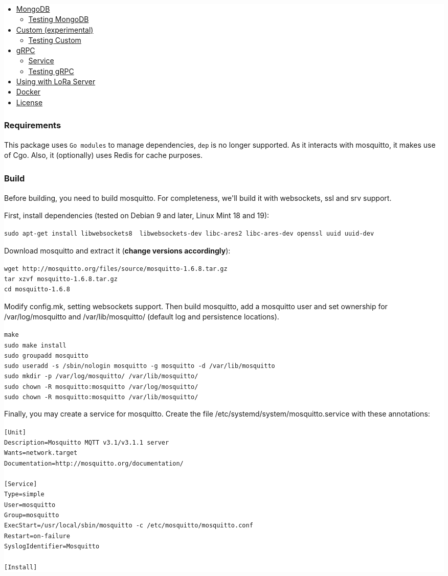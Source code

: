 - [MongoDB](#mongodb)
	- [Testing MongoDB](#testing-mongodb)
- [Custom \(experimental\)](#custom-experimental)
	- [Testing Custom](#testing-custom)
- [gRPC](#grpc)
	- [Service](#service)
	- [Testing gRPC](#testing-grpc)
- [Using with LoRa Server](#using-with-lora-server)
- [Docker](#docker)
- [License](#license)





### Requirements

This package uses `Go modules` to manage dependencies, `dep` is no longer supported.
As it interacts with mosquitto, it makes use of Cgo. Also, it (optionally) uses Redis for cache purposes.


### Build

Before building, you need to build mosquitto. For completeness, we'll build it with websockets, ssl and srv support.

First, install dependencies (tested on Debian 9 and later, Linux Mint 18 and 19):

`sudo apt-get install libwebsockets8  libwebsockets-dev libc-ares2 libc-ares-dev openssl uuid uuid-dev`

Download mosquitto and extract it (**change versions accordingly**):

```
wget http://mosquitto.org/files/source/mosquitto-1.6.8.tar.gz
tar xzvf mosquitto-1.6.8.tar.gz
cd mosquitto-1.6.8
```

Modify config.mk, setting websockets support. Then build mosquitto, add a mosquitto user and set ownership for /var/log/mosquitto and /var/lib/mosquitto/ (default log and persistence locations).

```
make
sudo make install
sudo groupadd mosquitto
sudo useradd -s /sbin/nologin mosquitto -g mosquitto -d /var/lib/mosquitto
sudo mkdir -p /var/log/mosquitto/ /var/lib/mosquitto/
sudo chown -R mosquitto:mosquitto /var/log/mosquitto/
sudo chown -R mosquitto:mosquitto /var/lib/mosquitto/
```

Finally, you may create a service for mosquitto. Create the file /etc/systemd/system/mosquitto.service with these annotations:

```
[Unit]
Description=Mosquitto MQTT v3.1/v3.1.1 server
Wants=network.target
Documentation=http://mosquitto.org/documentation/

[Service]
Type=simple
User=mosquitto
Group=mosquitto
ExecStart=/usr/local/sbin/mosquitto -c /etc/mosquitto/mosquitto.conf
Restart=on-failure
SyslogIdentifier=Mosquitto

[Install]
```